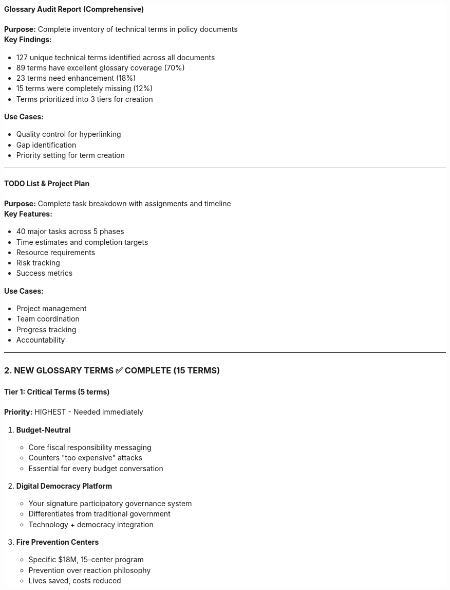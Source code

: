
#### Glossary Audit Report (Comprehensive)
**Purpose:** Complete inventory of technical terms in policy documents  
**Key Findings:**
- 127 unique technical terms identified across all documents
- 89 terms have excellent glossary coverage (70%)
- 23 terms need enhancement (18%)
- 15 terms were completely missing (12%)
- Terms prioritized into 3 tiers for creation

**Use Cases:**
- Quality control for hyperlinking
- Gap identification
- Priority setting for term creation

---

#### TODO List & Project Plan
**Purpose:** Complete task breakdown with assignments and timeline  
**Key Features:**
- 40 major tasks across 5 phases
- Time estimates and completion targets
- Resource requirements
- Risk tracking
- Success metrics

**Use Cases:**
- Project management
- Team coordination
- Progress tracking
- Accountability

---

### 2. NEW GLOSSARY TERMS ✅ COMPLETE (15 TERMS)

#### Tier 1: Critical Terms (5 terms)
**Priority:** HIGHEST - Needed immediately

1. **Budget-Neutral**
   - Core fiscal responsibility messaging
   - Counters "too expensive" attacks
   - Essential for every budget conversation

2. **Digital Democracy Platform**
   - Your signature participatory governance system
   - Differentiates from traditional government
   - Technology + democracy integration

3. **Fire Prevention Centers**
   - Specific $18M, 15-center program
   - Prevention over reaction philosophy
   - Lives saved, costs reduced
